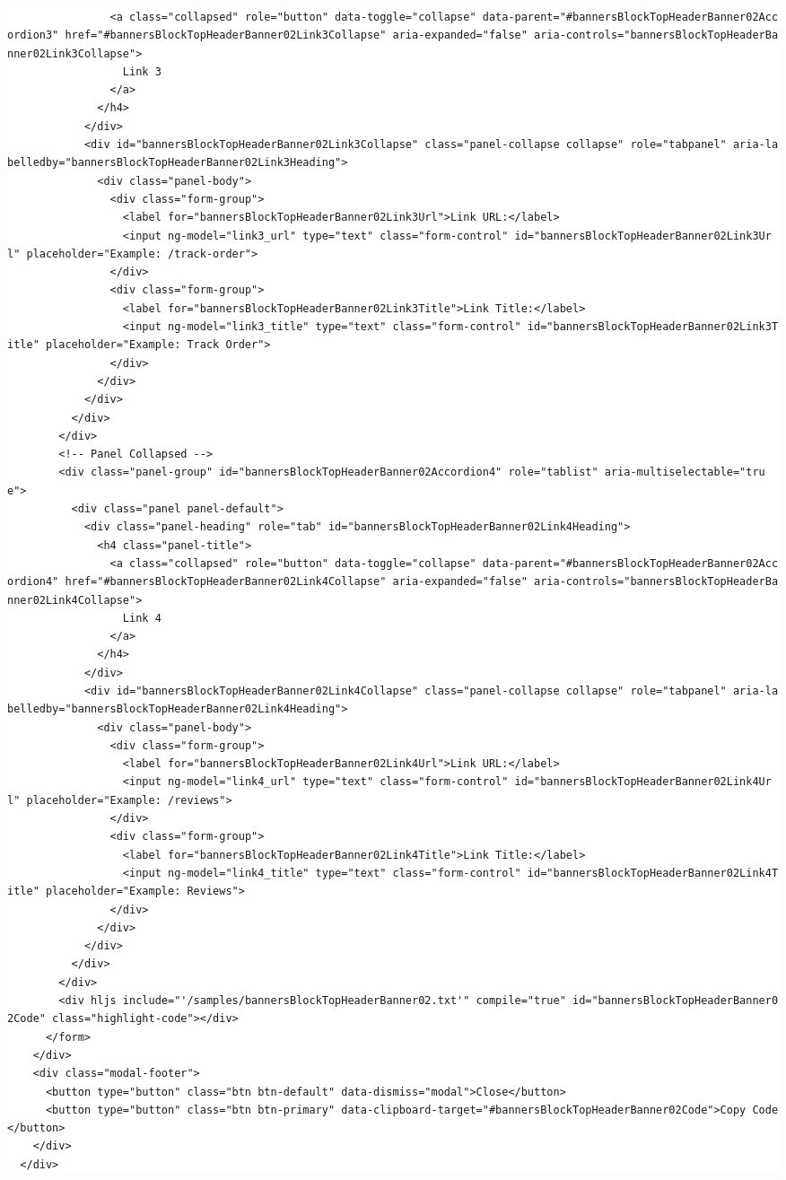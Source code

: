                    <a class="collapsed" role="button" data-toggle="collapse" data-parent="#bannersBlockTopHeaderBanner02Accordion3" href="#bannersBlockTopHeaderBanner02Link3Collapse" aria-expanded="false" aria-controls="bannersBlockTopHeaderBanner02Link3Collapse">
                      Link 3
                    </a>
                  </h4>
                </div>
                <div id="bannersBlockTopHeaderBanner02Link3Collapse" class="panel-collapse collapse" role="tabpanel" aria-labelledby="bannersBlockTopHeaderBanner02Link3Heading">
                  <div class="panel-body">
                    <div class="form-group">
                      <label for="bannersBlockTopHeaderBanner02Link3Url">Link URL:</label>
                      <input ng-model="link3_url" type="text" class="form-control" id="bannersBlockTopHeaderBanner02Link3Url" placeholder="Example: /track-order">
                    </div>
                    <div class="form-group">
                      <label for="bannersBlockTopHeaderBanner02Link3Title">Link Title:</label>
                      <input ng-model="link3_title" type="text" class="form-control" id="bannersBlockTopHeaderBanner02Link3Title" placeholder="Example: Track Order">
                    </div>
                  </div>
                </div>
              </div>
            </div>
            <!-- Panel Collapsed -->
            <div class="panel-group" id="bannersBlockTopHeaderBanner02Accordion4" role="tablist" aria-multiselectable="true">
              <div class="panel panel-default">
                <div class="panel-heading" role="tab" id="bannersBlockTopHeaderBanner02Link4Heading">
                  <h4 class="panel-title">
                    <a class="collapsed" role="button" data-toggle="collapse" data-parent="#bannersBlockTopHeaderBanner02Accordion4" href="#bannersBlockTopHeaderBanner02Link4Collapse" aria-expanded="false" aria-controls="bannersBlockTopHeaderBanner02Link4Collapse">
                      Link 4
                    </a>
                  </h4>
                </div>
                <div id="bannersBlockTopHeaderBanner02Link4Collapse" class="panel-collapse collapse" role="tabpanel" aria-labelledby="bannersBlockTopHeaderBanner02Link4Heading">
                  <div class="panel-body">
                    <div class="form-group">
                      <label for="bannersBlockTopHeaderBanner02Link4Url">Link URL:</label>
                      <input ng-model="link4_url" type="text" class="form-control" id="bannersBlockTopHeaderBanner02Link4Url" placeholder="Example: /reviews">
                    </div>
                    <div class="form-group">
                      <label for="bannersBlockTopHeaderBanner02Link4Title">Link Title:</label>
                      <input ng-model="link4_title" type="text" class="form-control" id="bannersBlockTopHeaderBanner02Link4Title" placeholder="Example: Reviews">
                    </div>
                  </div>
                </div>
              </div>
            </div>
            <div hljs include="'/samples/bannersBlockTopHeaderBanner02.txt'" compile="true" id="bannersBlockTopHeaderBanner02Code" class="highlight-code"></div>
          </form>
        </div>
        <div class="modal-footer">
          <button type="button" class="btn btn-default" data-dismiss="modal">Close</button>
          <button type="button" class="btn btn-primary" data-clipboard-target="#bannersBlockTopHeaderBanner02Code">Copy Code</button>
        </div>
      </div>